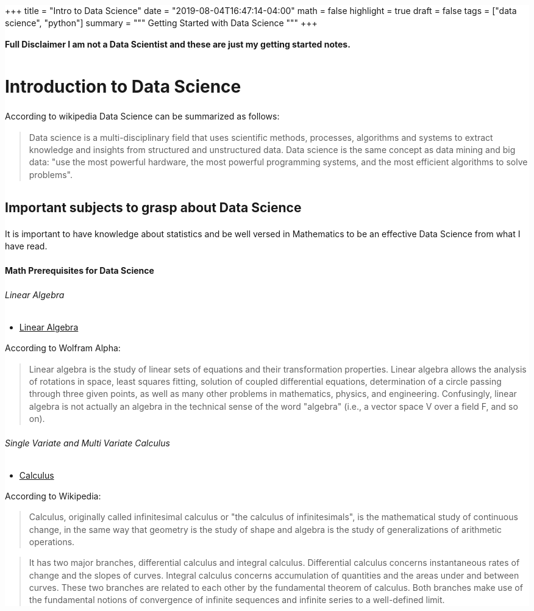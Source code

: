 +++
title = "Intro to Data Science"
date = "2019-08-04T16:47:14-04:00"
math = false
highlight = true
draft = false
tags = ["data science", "python"]
summary = """
Getting Started with Data Science
"""
+++

**Full Disclaimer I am not a Data Scientist and these are just my getting started notes.**

# Introduction to Data Science

According to wikipedia Data Science can be summarized as follows:

> Data science is a multi-disciplinary field that uses scientific methods, processes, algorithms and systems to extract knowledge and insights from structured and unstructured data. Data science is the same concept as data mining and big data: "use the most powerful hardware, the most powerful programming systems, and the most efficient algorithms to solve problems".

## Important subjects to grasp about Data Science

It is important to have knowledge about statistics and be well versed in Mathematics to be an effective Data Science from what I have read.

#### Math Prerequisites for Data Science

###### Linear Algebra

* [Linear Algebra](https://en.wikipedia.org/wiki/Linear_algebra)

According to Wolfram Alpha:

> Linear algebra is the study of linear sets of equations and their transformation properties. Linear algebra allows the analysis of rotations in space, least squares fitting, solution of coupled differential equations, determination of a circle passing through three given points, as well as many other problems in mathematics, physics, and engineering. Confusingly, linear algebra is not actually an algebra in the technical sense of the word "algebra" (i.e., a vector space V over a field F, and so on).

###### Single Variate and Multi Variate Calculus

* [Calculus](https://en.wikipedia.org/wiki/Calculus)

According to Wikipedia:

> Calculus, originally called infinitesimal calculus or "the calculus of infinitesimals", is the mathematical study of continuous change, in the same way that geometry is the study of shape and algebra is the study of generalizations of arithmetic operations.

> It has two major branches, differential calculus and integral calculus. Differential calculus concerns instantaneous rates of change and the slopes of curves. Integral calculus concerns accumulation of quantities and the areas under and between curves. These two branches are related to each other by the fundamental theorem of calculus. Both branches make use of the fundamental notions of convergence of infinite sequences and infinite series to a well-defined limit.
